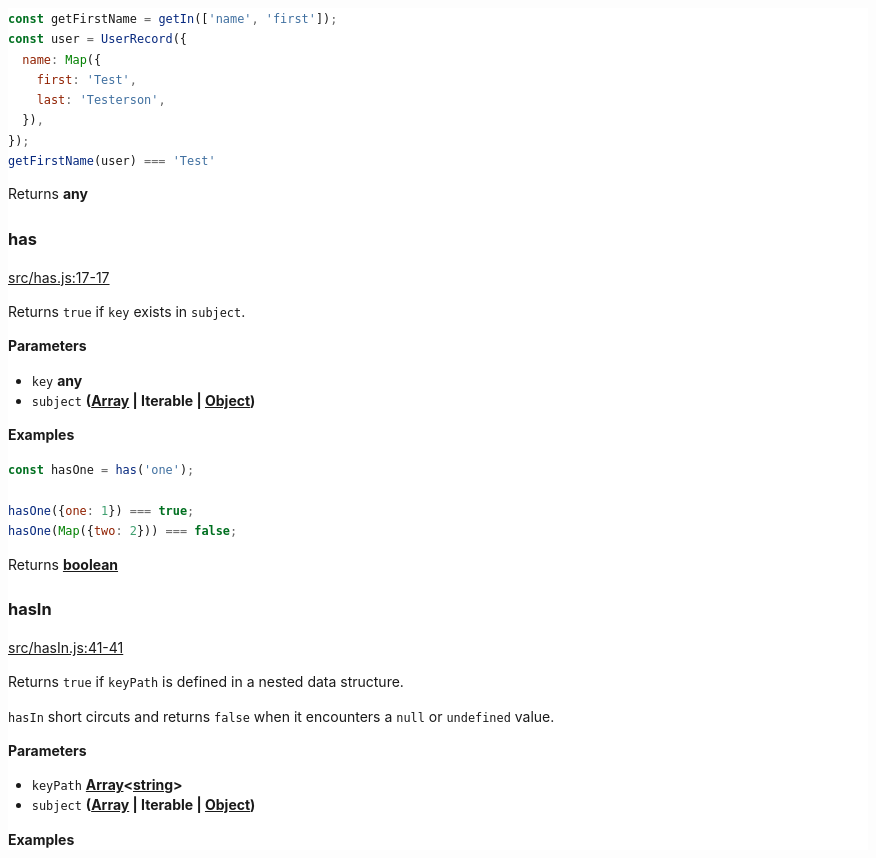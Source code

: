 ```javascript
const getFirstName = getIn(['name', 'first']);
const user = UserRecord({
  name: Map({
    first: 'Test',
    last: 'Testerson',
  }),
});
getFirstName(user) === 'Test'
```

Returns **any** 

### has

[src/has.js:17-17](https://github.com/HubSpot/transmute/blob/ddf170dd577610935b648d330255d9ceccfe75b2/src/has.js#L17-L17 "Source code on GitHub")

Returns `true` if `key` exists in `subject`.

**Parameters**

-   `key` **any** 
-   `subject` **([Array](https://developer.mozilla.org/en-US/docs/Web/JavaScript/Reference/Global_Objects/Array) | Iterable | [Object](https://developer.mozilla.org/en-US/docs/Web/JavaScript/Reference/Global_Objects/Object))** 

**Examples**

```javascript
const hasOne = has('one');

hasOne({one: 1}) === true;
hasOne(Map({two: 2})) === false;
```

Returns **[boolean](https://developer.mozilla.org/en-US/docs/Web/JavaScript/Reference/Global_Objects/Boolean)** 

### hasIn

[src/hasIn.js:41-41](https://github.com/HubSpot/transmute/blob/ddf170dd577610935b648d330255d9ceccfe75b2/src/hasIn.js#L41-L41 "Source code on GitHub")

Returns `true` if `keyPath` is defined in a nested data structure.

`hasIn` short circuts and returns `false` when it encounters a `null` or `undefined` value.

**Parameters**

-   `keyPath` **[Array](https://developer.mozilla.org/en-US/docs/Web/JavaScript/Reference/Global_Objects/Array)&lt;[string](https://developer.mozilla.org/en-US/docs/Web/JavaScript/Reference/Global_Objects/String)>** 
-   `subject` **([Array](https://developer.mozilla.org/en-US/docs/Web/JavaScript/Reference/Global_Objects/Array) | Iterable | [Object](https://developer.mozilla.org/en-US/docs/Web/JavaScript/Reference/Global_Objects/Object))** 

**Examples**
